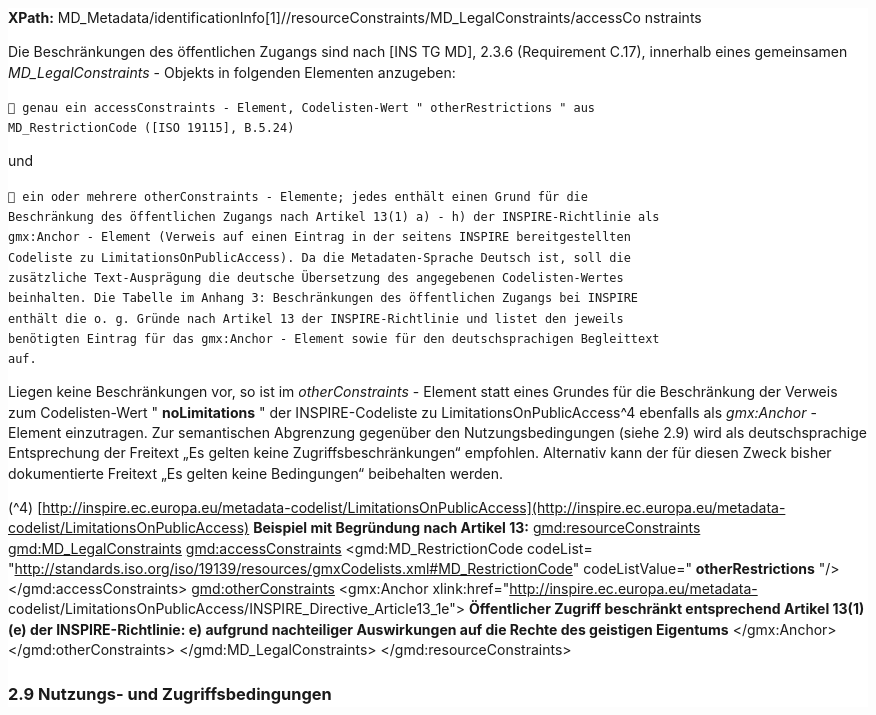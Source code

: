 **XPath:**
MD_Metadata/identificationInfo[1]//resourceConstraints/MD_LegalConstraints/accessCo
nstraints


Die Beschränkungen des öffentlichen Zugangs sind nach [INS TG MD], 2.3.6 (Requirement C.17),
innerhalb eines gemeinsamen _MD_LegalConstraints_ - Objekts in folgenden Elementen anzugeben:

```
 genau ein accessConstraints - Element, Codelisten-Wert " otherRestrictions " aus
MD_RestrictionCode ([ISO 19115], B.5.24)
```
und

```
 ein oder mehrere otherConstraints - Elemente; jedes enthält einen Grund für die
Beschränkung des öffentlichen Zugangs nach Artikel 13(1) a) - h) der INSPIRE-Richtlinie als
gmx:Anchor - Element (Verweis auf einen Eintrag in der seitens INSPIRE bereitgestellten
Codeliste zu LimitationsOnPublicAccess). Da die Metadaten-Sprache Deutsch ist, soll die
zusätzliche Text-Ausprägung die deutsche Übersetzung des angegebenen Codelisten-Wertes
beinhalten. Die Tabelle im Anhang 3: Beschränkungen des öffentlichen Zugangs bei INSPIRE
enthält die o. g. Gründe nach Artikel 13 der INSPIRE-Richtlinie und listet den jeweils
benötigten Eintrag für das gmx:Anchor - Element sowie für den deutschsprachigen Begleittext
auf.
```
Liegen keine Beschränkungen vor, so ist im _otherConstraints_ - Element statt eines Grundes für die
Beschränkung der Verweis zum Codelisten-Wert " **noLimitations** " der INSPIRE-Codeliste zu
LimitationsOnPublicAccess^4 ebenfalls als _gmx:Anchor_ - Element einzutragen. Zur semantischen
Abgrenzung gegenüber den Nutzungsbedingungen (siehe 2.9) wird als deutschsprachige
Entsprechung der Freitext „Es gelten keine Zugriffsbeschränkungen“ empfohlen. Alternativ kann der
für diesen Zweck bisher dokumentierte Freitext „Es gelten keine Bedingungen“ beibehalten werden.

(^4) [http://inspire.ec.europa.eu/metadata-codelist/LimitationsOnPublicAccess](http://inspire.ec.europa.eu/metadata-codelist/LimitationsOnPublicAccess)
**Beispiel mit Begründung nach Artikel 13:**
<gmd:resourceConstraints>
<gmd:MD_LegalConstraints>
<gmd:accessConstraints>
<gmd:MD_RestrictionCode codeList=
"http://standards.iso.org/iso/19139/resources/gmxCodelists.xml#MD_RestrictionCode"
codeListValue=" **otherRestrictions** "/>
</gmd:accessConstraints>
<gmd:otherConstraints>
<gmx:Anchor xlink:href="http://inspire.ec.europa.eu/metadata-
codelist/LimitationsOnPublicAccess/INSPIRE_Directive_Article13_1e"> **Öffentlicher
Zugriff beschränkt entsprechend Artikel 13(1)(e) der INSPIRE-Richtlinie: e)
aufgrund nachteiliger Auswirkungen auf die Rechte des geistigen Eigentums**
</gmx:Anchor>
</gmd:otherConstraints>
</gmd:MD_LegalConstraints>
</gmd:resourceConstraints>


### 2.9 Nutzungs- und Zugriffsbedingungen
